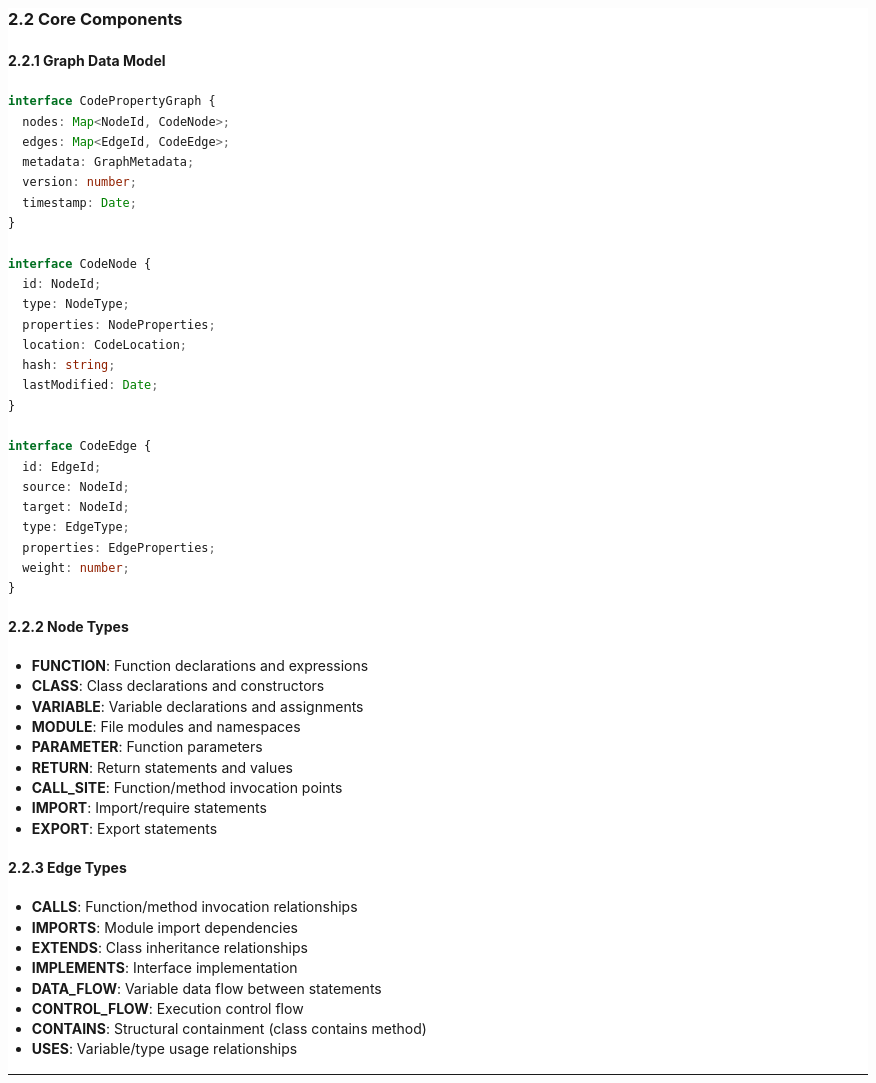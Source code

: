 ```
```

### 2.2 Core Components

#### 2.2.1 Graph Data Model
```typescript
interface CodePropertyGraph {
  nodes: Map<NodeId, CodeNode>;
  edges: Map<EdgeId, CodeEdge>;
  metadata: GraphMetadata;
  version: number;
  timestamp: Date;
}

interface CodeNode {
  id: NodeId;
  type: NodeType;
  properties: NodeProperties;
  location: CodeLocation;
  hash: string;
  lastModified: Date;
}

interface CodeEdge {
  id: EdgeId;
  source: NodeId;
  target: NodeId;
  type: EdgeType;
  properties: EdgeProperties;
  weight: number;
}
```

#### 2.2.2 Node Types
- **FUNCTION**: Function declarations and expressions
- **CLASS**: Class declarations and constructors
- **VARIABLE**: Variable declarations and assignments
- **MODULE**: File modules and namespaces
- **PARAMETER**: Function parameters
- **RETURN**: Return statements and values
- **CALL_SITE**: Function/method invocation points
- **IMPORT**: Import/require statements
- **EXPORT**: Export statements

#### 2.2.3 Edge Types
- **CALLS**: Function/method invocation relationships
- **IMPORTS**: Module import dependencies
- **EXTENDS**: Class inheritance relationships
- **IMPLEMENTS**: Interface implementation
- **DATA_FLOW**: Variable data flow between statements
- **CONTROL_FLOW**: Execution control flow
- **CONTAINS**: Structural containment (class contains method)
- **USES**: Variable/type usage relationships

---
